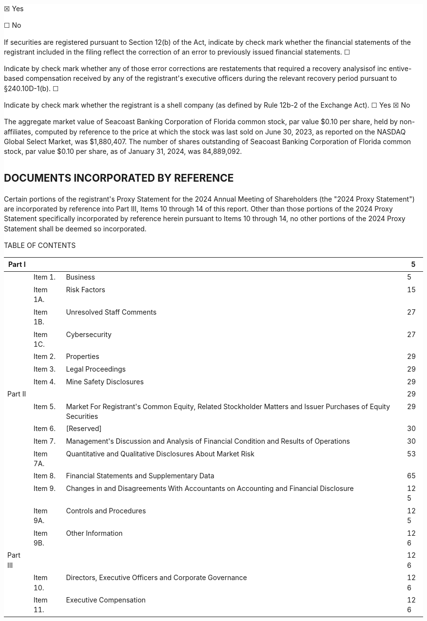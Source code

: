 ☒ Yes

☐ No

If securities are registered pursuant to Section 12(b) of the Act, indicate by check mark whether the financial statements of the registrant included in the filing reflect the correction of an error to previously issued financial statements. ☐

Indicate by check mark whether any of those error corrections are restatements that required a recovery analysisof inc entive-based compensation received by any of the registrant's executive officers during the relevant recovery period pursuant to §240.10D-1(b). ☐

Indicate by check mark whether the registrant is a shell company (as defined by Rule 12b-2 of the Exchange Act). ☐ Yes ☒ No

The aggregate market value of Seacoast Banking Corporation of Florida common stock, par value $0.10 per share, held by non-affiliates, computed by reference to the price at which the stock was last sold on June 30, 2023, as reported on the NASDAQ Global Select Market, was $1,880,407. The number of shares outstanding of Seacoast Banking Corporation of Florida common stock, par value $0.10 per share, as of January 31, 2024, was 84,889,092.

DOCUMENTS INCORPORATED BY REFERENCE
-----------------------------------

Certain portions of the registrant's Proxy Statement for the 2024 Annual Meeting of Shareholders (the "2024 Proxy Statement") are incorporated by reference into Part III, Items 10 through 14 of this report. Other than those portions of the 2024 Proxy Statement specifically incorporated by reference herein pursuant to Items 10 through 14, no other portions of the 2024 Proxy Statement shall be deemed so incorporated.

TABLE OF CONTENTS

| Part I | | | 5 |
| --- | --- | --- | --- |
| | Item 1. | Business | 5 |
| | Item 1A. | Risk Factors | 15 |
| | Item 1B. | Unresolved Staff Comments | 27 |
| | Item 1C. | Cybersecurity | 27 |
| | Item 2. | Properties | 29 |
| | Item 3. | Legal Proceedings | 29 |
| | Item 4. | Mine Safety Disclosures | 29 |
| Part II | | | 29 |
| | Item 5. | Market For Registrant's Common Equity, Related Stockholder Matters and Issuer Purchases of Equity Securities | 29 |
| | Item 6. | [Reserved] | 30 |
| | Item 7. | Management's Discussion and Analysis of Financial Condition and Results of Operations | 30 |
| | Item 7A. | Quantitative and Qualitative Disclosures About Market Risk | 53 |
| | Item 8. | Financial Statements and Supplementary Data | 65 |
| | Item 9. | Changes in and Disagreements With Accountants on Accounting and Financial Disclosure | 125 |
| | Item 9A. | Controls and Procedures | 125 |
| | Item 9B. | Other Information | 126 |
| Part III | | | 126 |
| | Item 10. | Directors, Executive Officers and Corporate Governance | 126 |
| | Item 11. | Executive Compensation | 126 |